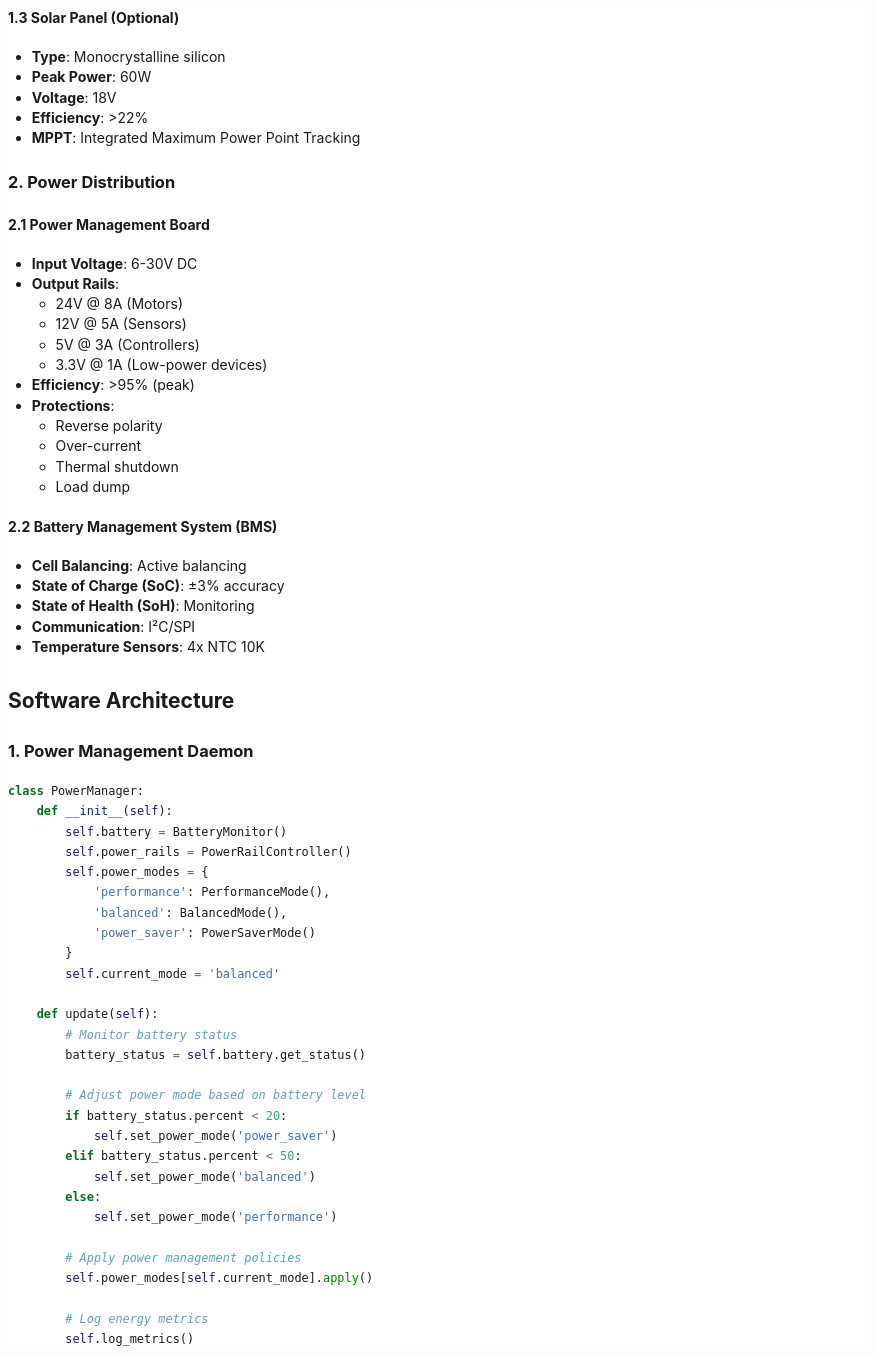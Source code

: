 #### 1.3 Solar Panel (Optional)
- **Type**: Monocrystalline silicon
- **Peak Power**: 60W
- **Voltage**: 18V
- **Efficiency**: >22%
- **MPPT**: Integrated Maximum Power Point Tracking

### 2. Power Distribution

#### 2.1 Power Management Board
- **Input Voltage**: 6-30V DC
- **Output Rails**:
  - 24V @ 8A (Motors)
  - 12V @ 5A (Sensors)
  - 5V @ 3A (Controllers)
  - 3.3V @ 1A (Low-power devices)
- **Efficiency**: >95% (peak)
- **Protections**:
  - Reverse polarity
  - Over-current
  - Thermal shutdown
  - Load dump

#### 2.2 Battery Management System (BMS)
- **Cell Balancing**: Active balancing
- **State of Charge (SoC)**: ±3% accuracy
- **State of Health (SoH)**: Monitoring
- **Communication**: I²C/SPI
- **Temperature Sensors**: 4x NTC 10K

## Software Architecture

### 1. Power Management Daemon

```python
class PowerManager:
    def __init__(self):
        self.battery = BatteryMonitor()
        self.power_rails = PowerRailController()
        self.power_modes = {
            'performance': PerformanceMode(),
            'balanced': BalancedMode(),
            'power_saver': PowerSaverMode()
        }
        self.current_mode = 'balanced'
        
    def update(self):
        # Monitor battery status
        battery_status = self.battery.get_status()
        
        # Adjust power mode based on battery level
        if battery_status.percent < 20:
            self.set_power_mode('power_saver')
        elif battery_status.percent < 50:
            self.set_power_mode('balanced')
        else:
            self.set_power_mode('performance')
        
        # Apply power management policies
        self.power_modes[self.current_mode].apply()
        
        # Log energy metrics
        self.log_metrics()
```